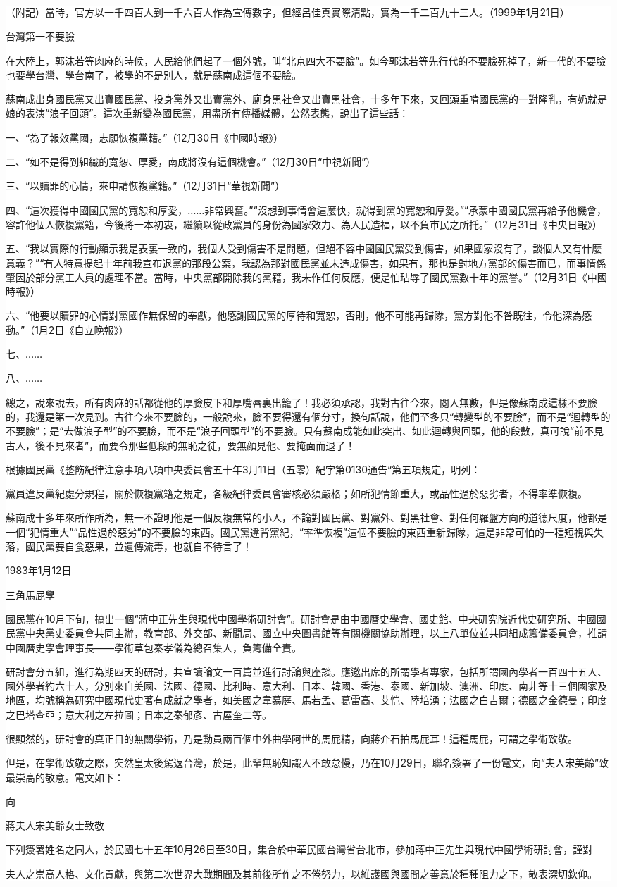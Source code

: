 （附記）當時，官方以一千四百人到一千六百人作為宣傳數字，但經呂佳真實際清點，實為一千二百九十三人。（1999年1月21日）



台灣第一不要臉

在大陸上，郭沫若等肉麻的時候，人民給他們起了一個外號，叫“北京四大不要臉”。如今郭沫若等先行代的不要臉死掉了，新一代的不要臉也要學台灣、學台南了，被學的不是別人，就是蘇南成這個不要臉。

蘇南成出身國民黨又出賣國民黨、投身黨外又出賣黨外、廁身黑社會又出賣黑社會，十多年下來，又回頭重啃國民黨的一對隆乳，有奶就是娘的表演“浪子回頭”。這次重新變為國民黨，用盡所有傳播媒體，公然表態，說出了這些話：

一、“為了報效黨國，志願恢複黨籍。”（12月30日《中國時報》）

二、“如不是得到組織的寬恕、厚愛，南成將沒有這個機會。”（12月30日“中視新聞”）

三、“以贖罪的心情，來申請恢複黨籍。”（12月31日“華視新聞”）

四、“這次獲得中國國民黨的寬恕和厚愛，……非常興奮。”“沒想到事情會這麼快，就得到黨的寬恕和厚愛。”“承蒙中國國民黨再給予他機會，容許他個人恢複黨籍，今後將一本初衷，繼續以從政黨員的身份為國家效力、為人民造福，以不負市民之所托。”（12月31日《中央日報》）

五、“我以實際的行動顯示我是表裏一致的，我個人受到傷害不是問題，但絕不容中國國民黨受到傷害，如果國家沒有了，談個人又有什麼意義？”“有人特意提起十年前我宣布退黨的那段公案，我認為那對國民黨並未造成傷害，如果有，那也是對地方黨部的傷害而已，而事情係肇因於部分黨工人員的處理不當。當時，中央黨部開除我的黨籍，我未作任何反應，便是怕玷辱了國民黨數十年的黨譽。”（12月31日《中國時報》）

六、“他要以贖罪的心情對黨國作無保留的奉獻，他感謝國民黨的厚待和寬恕，否則，他不可能再歸隊，黨方對他不咎既往，令他深為感動。”（1月2日《自立晚報》）

七、……

八、……

總之，說來說去，所有肉麻的話都從他的厚臉皮下和厚嘴唇裏出籠了！我必須承認，我對古往今來，閱人無數，但是像蘇南成這樣不要臉的，我還是第一次見到。古往今來不要臉的，一般說來，臉不要得還有個分寸，換句話說，他們至多只“轉變型的不要臉”，而不是“迴轉型的不要臉”；是“去做浪子型”的不要臉，而不是“浪子回頭型”的不要臉。只有蘇南成能如此突出、如此迴轉與回頭，他的段數，真可說“前不見古人，後不見來者”，而要令那些低段的無恥之徒，要無顔見他、要掩面而退了！

根據國民黨《整飭紀律注意事項八項中央委員會五十年3月11日（五零）紀字第0130通告“第五項規定，明列：

黨員違反黨紀處分規程，關於恢複黨籍之規定，各級紀律委員會審核必須嚴格；如所犯情節重大，或品性過於惡劣者，不得率準恢複。

蘇南成十多年來所作所為，無一不證明他是一個反複無常的小人，不論對國民黨、對黨外、對黑社會、對任何羅盤方向的道德尺度，他都是一個“犯情重大”“品性過於惡劣”的不要臉的東西。國民黨違背黨紀，“率準恢複”這個不要臉的東西重新歸隊，這是非常可怕的一種短視與失落，國民黨要自食惡果，並遺傳流毒，也就自不待言了！

1983年1月12日



三角馬屁學

國民黨在10月下旬，搞出一個“蔣中正先生與現代中國學術研討會”。研討會是由中國曆史學會、國史館、中央研究院近代史研究所、中國國民黨中央黨史委員會共同主辦，教育部、外交部、新聞局、國立中央圖書館等有關機關協助辦理，以上八單位並共同組成籌備委員會，推請中國曆史學會理事長——學術草包秦孝儀為總召集人，負籌備全責。

研討會分五組，進行為期四天的研討，共宣讀論文一百篇並進行討論與座談。應邀出席的所謂學者專家，包括所謂國內學者一百四十五人、國外學者約六十人，分別來自美國、法國、德國、比利時、意大利、日本、韓國、香港、泰國、新加坡、澳洲、印度、南非等十三個國家及地區，均號稱為研究中國現代史著有成就之學者，如美國之韋慕庭、馬若孟、葛雷高、艾恺、陸培湧；法國之白吉爾；德國之金德曼；印度之巴塔查亞；意大利之左拉圖；日本之秦郁彥、古屋奎二等。

很顯然的，研討會的真正目的無關學術，乃是動員兩百個中外曲學阿世的馬屁精，向蔣介石拍馬屁耳！這種馬屁，可謂之學術致敬。

但是，在學術致敬之際，突然皇太後駕返台灣，於是，此輩無恥知識人不敢怠慢，乃在10月29日，聯名簽署了一份電文，向“夫人宋美齡”致最崇高的敬意。電文如下：

向

蔣夫人宋美齡女士致敬

下列簽署姓名之同人，於民國七十五年10月26日至30日，集合於中華民國台灣省台北市，參加蔣中正先生與現代中國學術研討會，謹對

夫人之崇高人格、文化貢獻，與第二次世界大戰期間及其前後所作之不倦努力，以維護國與國間之善意於種種阻力之下，敬表深切欽仰。
